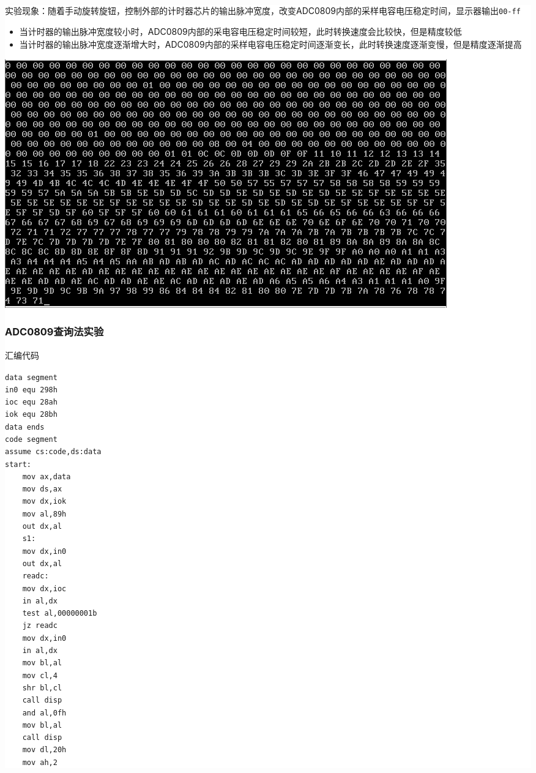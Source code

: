 实验现象：随着手动旋转旋钮，控制外部的计时器芯片的输出脉冲宽度，改变ADC0809内部的采样电容电压稳定时间，显示器输出`00-ff`

- 当计时器的输出脉冲宽度较小时，ADC0809内部的采电容电压稳定时间较短，此时转换速度会比较快，但是精度较低
- 当计时器的输出脉冲宽度逐渐增大时，ADC0809内部的采样电容电压稳定时间逐渐变长，此时转换速度逐渐变慢，但是精度逐渐提高

<img src="./assets/catch1.jpg">

### ADC0809查询法实验

汇编代码

```assembly
data segment
in0 equ 298h
ioc equ 28ah
iok equ 28bh
data ends
code segment
assume cs:code,ds:data
start:
    mov ax,data
    mov ds,ax
    mov dx,iok
    mov al,89h
    out dx,al
    s1:
    mov dx,in0
    out dx,al
    readc:
    mov dx,ioc
    in al,dx
    test al,00000001b
    jz readc
    mov dx,in0
    in al,dx
    mov bl,al
    mov cl,4
    shr bl,cl
    call disp
    and al,0fh
    mov bl,al
    call disp
    mov dl,20h
    mov ah,2
```